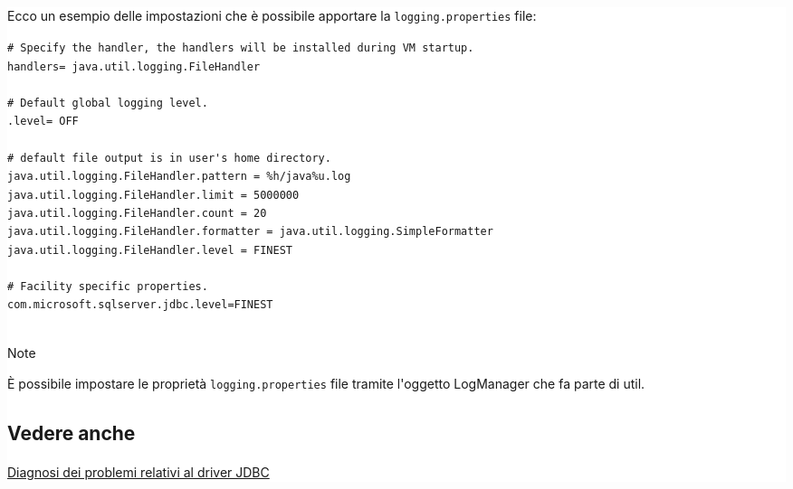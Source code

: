  Ecco un esempio delle impostazioni che è possibile apportare la `logging.properties` file:  
  
```  
# Specify the handler, the handlers will be installed during VM startup.  
handlers= java.util.logging.FileHandler  
  
# Default global logging level.  
.level= OFF  
  
# default file output is in user's home directory.  
java.util.logging.FileHandler.pattern = %h/java%u.log  
java.util.logging.FileHandler.limit = 5000000  
java.util.logging.FileHandler.count = 20  
java.util.logging.FileHandler.formatter = java.util.logging.SimpleFormatter  
java.util.logging.FileHandler.level = FINEST  
  
# Facility specific properties.  
com.microsoft.sqlserver.jdbc.level=FINEST  
  
```  
  
> [!NOTE]  
>  È possibile impostare le proprietà `logging.properties` file tramite l'oggetto LogManager che fa parte di util.  
  
## <a name="see-also"></a>Vedere anche  
 [Diagnosi dei problemi relativi al driver JDBC](../../connect/jdbc/diagnosing-problems-with-the-jdbc-driver.md)  
  
  
